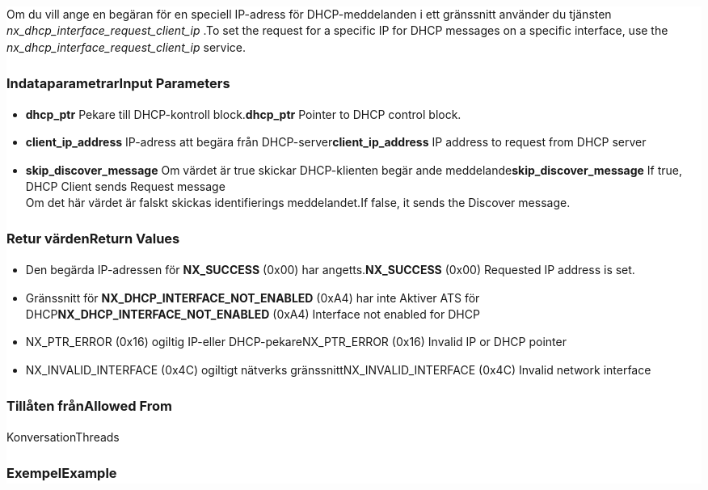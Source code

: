 <span data-ttu-id="28766-328">Om du vill ange en begäran för en speciell IP-adress för DHCP-meddelanden i ett gränssnitt använder du tjänsten *nx_dhcp_interface_request_client_ip* .</span><span class="sxs-lookup"><span data-stu-id="28766-328">To set the request for a specific IP for DHCP messages on a specific interface, use the *nx_dhcp_interface_request_client_ip* service.</span></span>

### <a name="input-parameters"></a><span data-ttu-id="28766-329">Indataparametrar</span><span class="sxs-lookup"><span data-stu-id="28766-329">Input Parameters</span></span>

- <span data-ttu-id="28766-330">**dhcp_ptr** Pekare till DHCP-kontroll block.</span><span class="sxs-lookup"><span data-stu-id="28766-330">**dhcp_ptr** Pointer to DHCP control block.</span></span>  

- <span data-ttu-id="28766-331">**client_ip_address** IP-adress att begära från DHCP-server</span><span class="sxs-lookup"><span data-stu-id="28766-331">**client_ip_address** IP address to request from DHCP server</span></span>

- <span data-ttu-id="28766-332">**skip_discover_message** Om värdet är true skickar DHCP-klienten begär ande meddelande</span><span class="sxs-lookup"><span data-stu-id="28766-332">**skip_discover_message** If true, DHCP Client sends Request message</span></span>  
<span data-ttu-id="28766-333">Om det här värdet är falskt skickas identifierings meddelandet.</span><span class="sxs-lookup"><span data-stu-id="28766-333">If false, it sends the Discover message.</span></span>

### <a name="return-values"></a><span data-ttu-id="28766-334">Retur värden</span><span class="sxs-lookup"><span data-stu-id="28766-334">Return Values</span></span>

- <span data-ttu-id="28766-335">Den begärda IP-adressen för **NX_SUCCESS** (0x00) har angetts.</span><span class="sxs-lookup"><span data-stu-id="28766-335">**NX_SUCCESS** (0x00) Requested IP address is set.</span></span>

- <span data-ttu-id="28766-336">Gränssnitt för **NX_DHCP_INTERFACE_NOT_ENABLED** (0xA4) har inte Aktiver ATS för DHCP</span><span class="sxs-lookup"><span data-stu-id="28766-336">**NX_DHCP_INTERFACE_NOT_ENABLED** (0xA4) Interface not enabled for DHCP</span></span>

- <span data-ttu-id="28766-337">NX_PTR_ERROR (0x16) ogiltig IP-eller DHCP-pekare</span><span class="sxs-lookup"><span data-stu-id="28766-337">NX_PTR_ERROR (0x16) Invalid IP or DHCP pointer</span></span>

- <span data-ttu-id="28766-338">NX_INVALID_INTERFACE (0x4C) ogiltigt nätverks gränssnitt</span><span class="sxs-lookup"><span data-stu-id="28766-338">NX_INVALID_INTERFACE (0x4C) Invalid network interface</span></span>
 
### <a name="allowed-from"></a><span data-ttu-id="28766-339">Tillåten från</span><span class="sxs-lookup"><span data-stu-id="28766-339">Allowed From</span></span>

<span data-ttu-id="28766-340">Konversation</span><span class="sxs-lookup"><span data-stu-id="28766-340">Threads</span></span>

### <a name="example"></a><span data-ttu-id="28766-341">Exempel</span><span class="sxs-lookup"><span data-stu-id="28766-341">Example</span></span>
